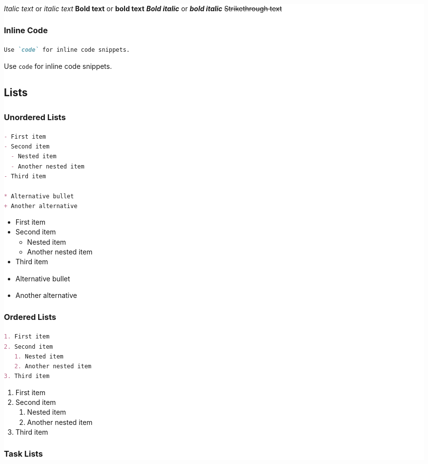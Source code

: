 *Italic text* or _italic text_
**Bold text** or __bold text__
***Bold italic*** or ___bold italic___
~~Strikethrough text~~

### Inline Code

```markdown
Use `code` for inline code snippets.
```

Use `code` for inline code snippets.

## Lists

### Unordered Lists

```markdown
- First item
- Second item
  - Nested item
  - Another nested item
- Third item

* Alternative bullet
+ Another alternative
```

- First item
- Second item
  - Nested item
  - Another nested item
- Third item

* Alternative bullet
+ Another alternative

### Ordered Lists

```markdown
1. First item
2. Second item
   1. Nested item
   2. Another nested item
3. Third item
```

1. First item
2. Second item
   1. Nested item
   2. Another nested item
3. Third item

### Task Lists
